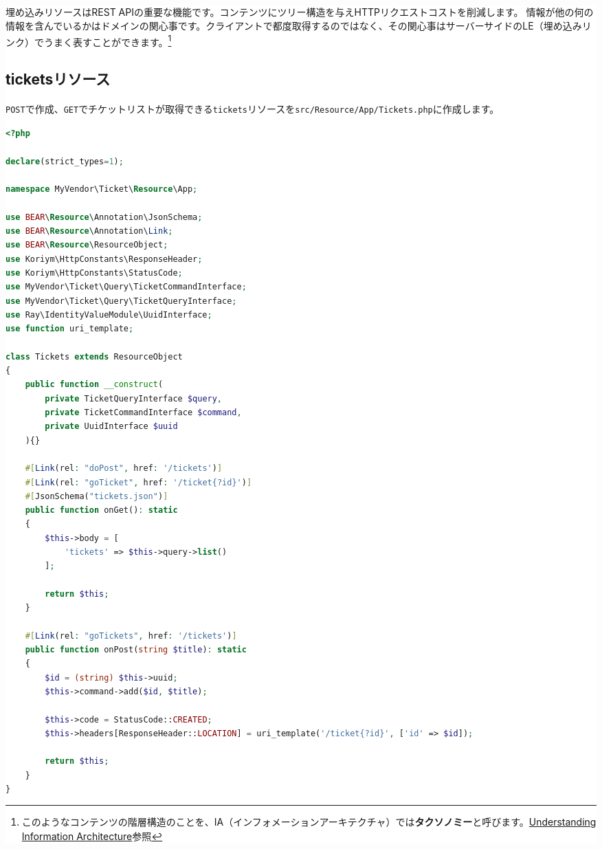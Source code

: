 埋め込みリソースはREST APIの重要な機能です。コンテンツにツリー構造を与えHTTPリクエストコストを削減します。
情報が他の何の情報を含んでいるかはドメインの関心事です。クライアントで都度取得するのではなく、その関心事はサーバーサイドのLE（埋め込みリンク）でうまく表すことができます。[^6]

## ticketsリソース

`POST`で作成、`GET`でチケットリストが取得できる`tickets`リソースを`src/Resource/App/Tickets.php`に作成します。

```php
<?php

declare(strict_types=1);

namespace MyVendor\Ticket\Resource\App;

use BEAR\Resource\Annotation\JsonSchema;
use BEAR\Resource\Annotation\Link;
use BEAR\Resource\ResourceObject;
use Koriym\HttpConstants\ResponseHeader;
use Koriym\HttpConstants\StatusCode;
use MyVendor\Ticket\Query\TicketCommandInterface;
use MyVendor\Ticket\Query\TicketQueryInterface;
use Ray\IdentityValueModule\UuidInterface;
use function uri_template;

class Tickets extends ResourceObject
{
    public function __construct(
        private TicketQueryInterface $query,
        private TicketCommandInterface $command,
        private UuidInterface $uuid
    ){}

    #[Link(rel: "doPost", href: '/tickets')]
    #[Link(rel: "goTicket", href: '/ticket{?id}')]
    #[JsonSchema("tickets.json")]
    public function onGet(): static
    {
        $this->body = [
            'tickets' => $this->query->list()
        ];
        
        return $this;
    }

    #[Link(rel: "goTickets", href: '/tickets')]
    public function onPost(string $title): static
    {
        $id = (string) $this->uuid;
        $this->command->add($id, $title);

        $this->code = StatusCode::CREATED;
        $this->headers[ResponseHeader::LOCATION] = uri_template('/ticket{?id}', ['id' => $id]);

        return $this;
    }
}
```


[^1]: フレームワーク自体はメジャーバージョンアップを行いません。ただし、利用ライブラリ（例：Twig）のモジュールは、そのライブラリの破壊的変更に合わせてメジャーバージョンアップされることがあります。
[^2]: [https://en.wikipedia.org/wiki/Software_evolution](https://en.wikipedia.org/wiki/Software_evolution)
[^3]: 代わりに`deprecated`として扱います。
[^named]: [PHP 8.0+ 名前付き引数 ¶](https://www.php.net/manual/ja/functions.arguments.php#functions.named-arguments)。PHP 7.xの場合にはカラムの順番になります。
[^1]: `.env`はgit commitされないようにしておきます。
[^2]: 例えばECサイトであれば、商品一覧、カートに入れる、注文、支払いなど、それぞれのアプリケーションステートの遷移をテストで表します。
[^3]: [PHPStorm データベースツールおよび SQL](https://pleiades.io/help/phpstorm/relational-databases.html)
[^4]: [データベース図](https://pleiades.io/help/phpstorm/creating-diagrams.html)などでクエリプランや実行計画を確認し、作成するSQLの質を高めます。
[^5]: Ray.MediaQueryはHTTP APIリクエストにも対応しています。
[^6]: このようなコンテンツの階層構造のことを、IA（インフォメーションアーキテクチャ）では**タクソノミー**と呼びます。[Understanding Information Architecture](https://understandinggroup.com/ia-theory/understanding-information-architecture)参照
[^7]: Ray.MediaQuery [README](https://github.com/ray-di/Ray.MediaQuery/blob/1.x/README.ja.md#%E6%97%A5%E4%BB%98%E6%99%82%E5%88%BB)
[^8]: ここでは例としてMySQLから直接実行していますが、マイグレーションツールでシードを入力したりIDEのDBツールの利用方法も学びましょう。
[^9]: いわゆる"Restish API"。REST APIと紹介されている多くのAPIはこのURI/オブジェクトスタイルで、RESTが誤用されています。
[^10]: チュートリアルからリンクを取り除けばURIスタイルになります。
[^11]: 広く誤解されていますが、統一インターフェイスはHTTPメソッドのことではありません。[Uniform Interface](https://www.ics.uci.edu/~fielding/pubs/dissertation/rest_arch_style.htm)参照
[^12]: [https://www.iana.org/assignments/media-types/media-types.xhtml](https://www.iana.org/assignments/media-types/media-types.xhtml)
[^13]: このSQLは[SQLスタイルガイド](https://www.sqlstyle.guide/ja/)に準拠しています。PhpStormからは[Joe Celko](https://twitter.com/koriym/status/1410996122412150786)として設定できます。